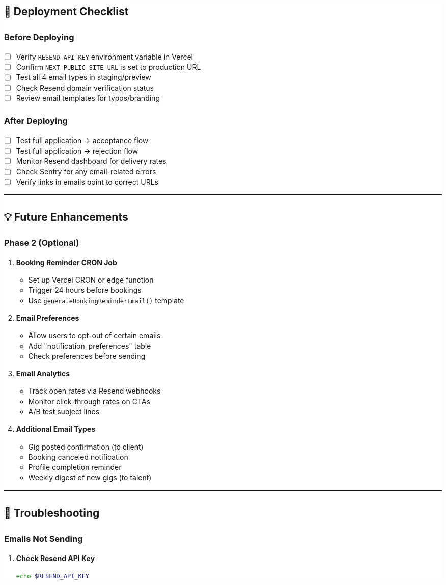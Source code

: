 
## 🚀 Deployment Checklist

### **Before Deploying**
- [ ] Verify `RESEND_API_KEY` environment variable in Vercel
- [ ] Confirm `NEXT_PUBLIC_SITE_URL` is set to production URL
- [ ] Test all 4 email types in staging/preview
- [ ] Check Resend domain verification status
- [ ] Review email templates for typos/branding

### **After Deploying**
- [ ] Test full application → acceptance flow
- [ ] Test full application → rejection flow
- [ ] Monitor Resend dashboard for delivery rates
- [ ] Check Sentry for any email-related errors
- [ ] Verify links in emails point to correct URLs

---

## 💡 Future Enhancements

### **Phase 2 (Optional)**
1. **Booking Reminder CRON Job**
   - Set up Vercel CRON or edge function
   - Trigger 24 hours before bookings
   - Use `generateBookingReminderEmail()` template

2. **Email Preferences**
   - Allow users to opt-out of certain emails
   - Add "notification_preferences" table
   - Check preferences before sending

3. **Email Analytics**
   - Track open rates via Resend webhooks
   - Monitor click-through rates on CTAs
   - A/B test subject lines

4. **Additional Email Types**
   - Gig posted confirmation (to client)
   - Booking canceled notification
   - Profile completion reminder
   - Weekly digest of new gigs (to talent)

---

## 🐛 Troubleshooting

### **Emails Not Sending**

1. **Check Resend API Key**
   ```bash
   echo $RESEND_API_KEY
   ```
